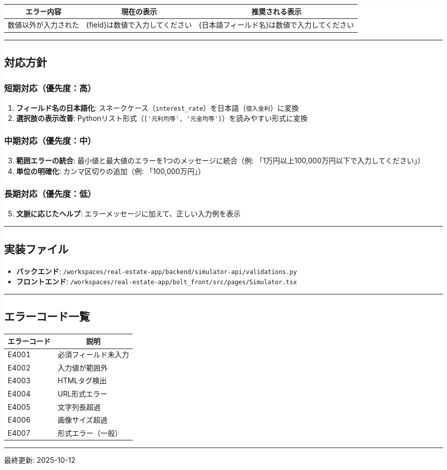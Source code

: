| エラー内容 | 現在の表示 | 推奨される表示 |
|---|---|---|
| 数値以外が入力された | {field}は数値で入力してください | {日本語フィールド名}は数値で入力してください |

---

## 対応方針

### 短期対応（優先度：高）
1. **フィールド名の日本語化**: スネークケース（`interest_rate`）を日本語（`借入金利`）に変換
2. **選択肢の表示改善**: Pythonリスト形式（`['元利均等', '元金均等']`）を読みやすい形式に変換

### 中期対応（優先度：中）
3. **範囲エラーの統合**: 最小値と最大値のエラーを1つのメッセージに統合（例: 「1万円以上100,000万円以下で入力してください」）
4. **単位の明確化**: カンマ区切りの追加（例: 「100,000万円」）

### 長期対応（優先度：低）
5. **文脈に応じたヘルプ**: エラーメッセージに加えて、正しい入力例を表示

---

## 実装ファイル

- **バックエンド**: `/workspaces/real-estate-app/backend/simulator-api/validations.py`
- **フロントエンド**: `/workspaces/real-estate-app/bolt_front/src/pages/Simulator.tsx`

---

## エラーコード一覧

| エラーコード | 説明 |
|---|---|
| E4001 | 必須フィールド未入力 |
| E4002 | 入力値が範囲外 |
| E4003 | HTMLタグ検出 |
| E4004 | URL形式エラー |
| E4005 | 文字列長超過 |
| E4006 | 画像サイズ超過 |
| E4007 | 形式エラー（一般） |

---

最終更新: 2025-10-12
